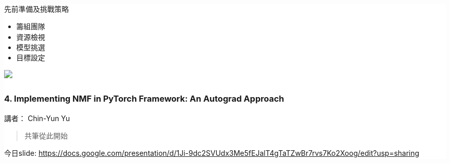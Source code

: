 先前準備及挑戰策略
- 籌組團隊
- 資源檢視
- 模型挑選
- 目標設定

![](https://i.imgur.com/iYoLrXa.png)





### 4. Implementing NMF in PyTorch Framework: An Autograd Approach


講者： Chin-Yun Yu

<iframe src="https://app.sli.do/event/ejvtyili/live/questions" height=450 width=100%></iframe>

> 共筆從此開始 

今日slide: https://docs.google.com/presentation/d/1Ji-9dc2SVUdx3Me5fEJalT4gTaTZwBr7rvs7Ko2Xoog/edit?usp=sharing
